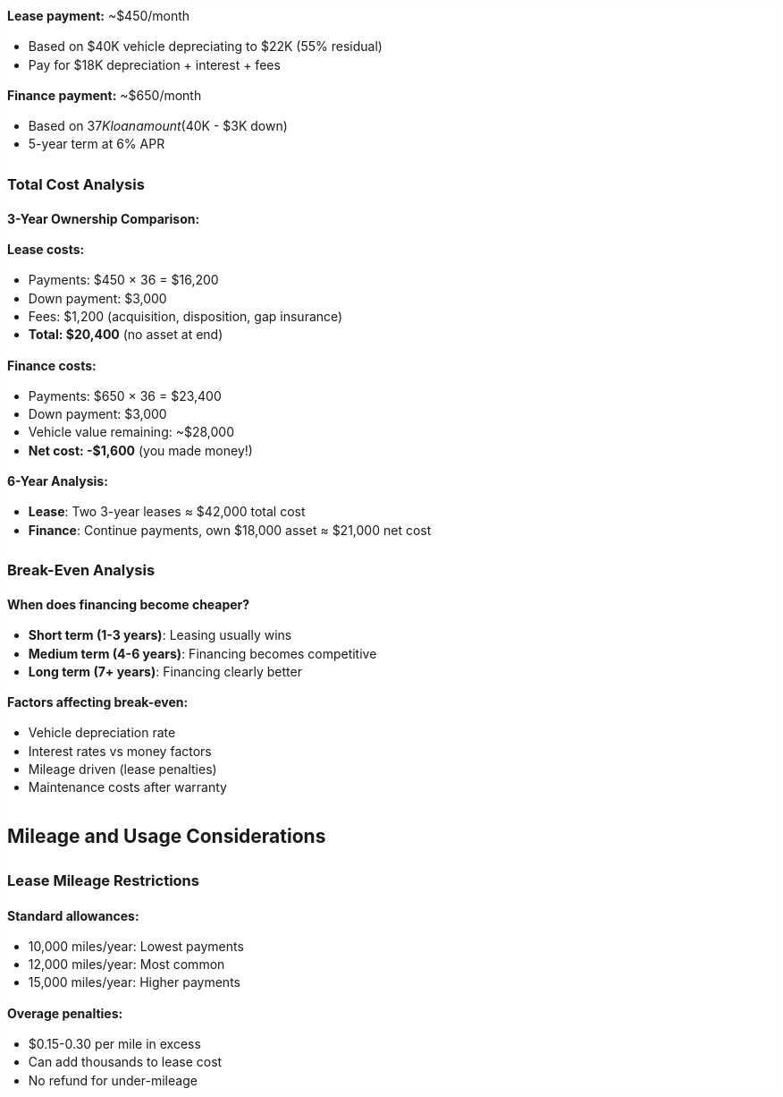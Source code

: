 **Lease payment:** ~$450/month
- Based on $40K vehicle depreciating to $22K (55% residual)
- Pay for $18K depreciation + interest + fees

**Finance payment:** ~$650/month  
- Based on $37K loan amount ($40K - $3K down)
- 5-year term at 6% APR

### Total Cost Analysis

**3-Year Ownership Comparison:**

**Lease costs:**
- Payments: $450 × 36 = $16,200
- Down payment: $3,000
- Fees: $1,200 (acquisition, disposition, gap insurance)
- **Total: $20,400** (no asset at end)

**Finance costs:**
- Payments: $650 × 36 = $23,400  
- Down payment: $3,000
- Vehicle value remaining: ~$28,000
- **Net cost: -$1,600** (you made money!)

**6-Year Analysis:**
- **Lease**: Two 3-year leases ≈ $42,000 total cost
- **Finance**: Continue payments, own $18,000 asset ≈ $21,000 net cost

### Break-Even Analysis

**When does financing become cheaper?**
- **Short term (1-3 years)**: Leasing usually wins
- **Medium term (4-6 years)**: Financing becomes competitive  
- **Long term (7+ years)**: Financing clearly better

**Factors affecting break-even:**
- Vehicle depreciation rate
- Interest rates vs money factors
- Mileage driven (lease penalties)
- Maintenance costs after warranty

## Mileage and Usage Considerations

### Lease Mileage Restrictions

**Standard allowances:**
- 10,000 miles/year: Lowest payments
- 12,000 miles/year: Most common
- 15,000 miles/year: Higher payments

**Overage penalties:**
- $0.15-0.30 per mile in excess
- Can add thousands to lease cost
- No refund for under-mileage
